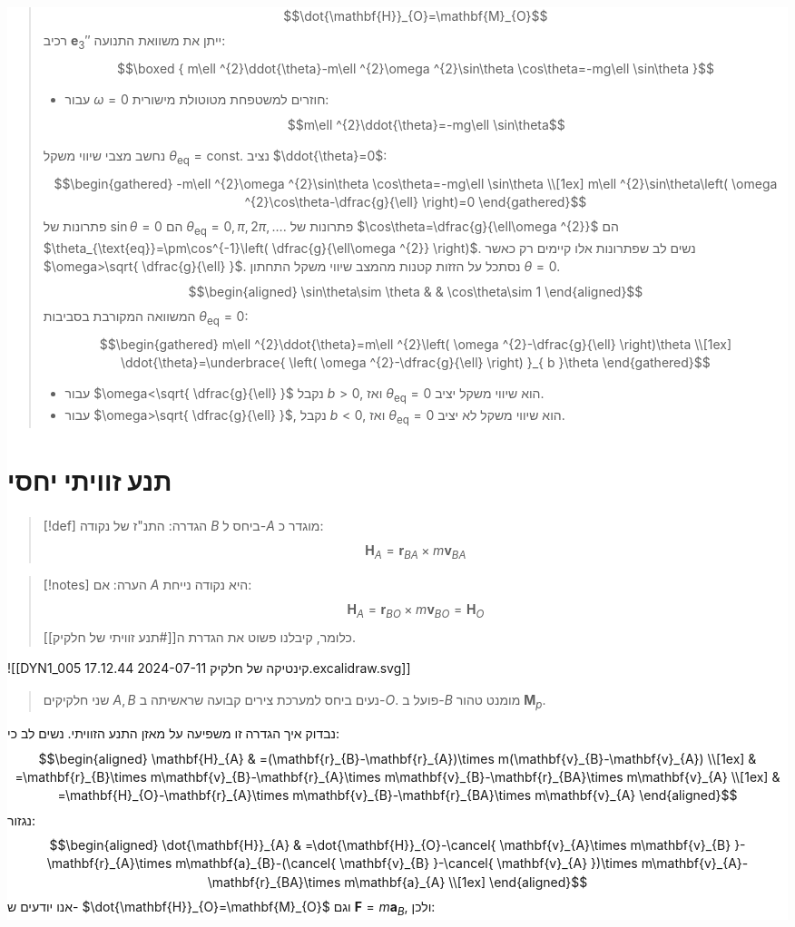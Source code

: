 > $$\dot{\mathbf{H}}_{O}=\mathbf{M}_{O}$$
> רכיב $\mathbf{e}_{3}''$ ייתן את משוואת התנועה:
> $$\boxed {
> m\ell ^{2}\ddot{\theta}-m\ell ^{2}\omega ^{2}\sin\theta \cos\theta=-mg\ell \sin\theta
>  }$$
>  - עבור $\omega=0$ חוזרים למשטפחת מטוטולת מישורית:
> 	 $$m\ell ^{2}\ddot{\theta}=-mg\ell \sin\theta$$
> 
> נחשב מצבי שיווי משקל $\theta_{\text{eq}}=\text{const}$. נציב $\ddot{\theta}=0$:
> $$\begin{gathered}
> -m\ell ^{2}\omega ^{2}\sin\theta \cos\theta=-mg\ell \sin\theta \\[1ex]
> m\ell ^{2}\sin\theta\left( \omega ^{2}\cos\theta-\dfrac{g}{\ell} \right)=0
> \end{gathered}$$
> פתרונות של $\sin\theta=0$ הם $\theta_{\text{eq}}=0,\pi,2\pi,\dots$.
> פתרונות של $\cos\theta=\dfrac{g}{\ell\omega ^{2}}$ הם $\theta_{\text{eq}}=\pm\cos^{-1}\left( \dfrac{g}{\ell\omega ^{2}} \right)$. נשים לב שפתרונות אלו קיימים רק כאשר $\omega>\sqrt{ \dfrac{g}{\ell} }$.
> נסתכל על הזזות קטנות מהמצב שיווי משקל התחתון $\theta=0$.
> $$\begin{aligned}
> \sin\theta\sim  \theta &  & \cos\theta\sim  1
> \end{aligned}$$
> המשוואה המקורבת בסביבות $\theta_{\text{eq}}=0$:
> $$\begin{gathered}
> m\ell ^{2}\ddot{\theta}=m\ell ^{2}\left( \omega ^{2}-\dfrac{g}{\ell} \right)\theta \\[1ex]
> \ddot{\theta}=\underbrace{ \left( \omega ^{2}-\dfrac{g}{\ell} \right) }_{ b }\theta
> \end{gathered}$$
> - עבור $\omega<\sqrt{ \dfrac{g}{\ell} }$ נקבל $b>0$, ואז $\theta_{\text{eq}}=0$ הוא שיווי משקל יציב.
> - עבור $\omega>\sqrt{ \dfrac{g}{\ell} }$, נקבל $b<0$, ואז $\theta_{\text{eq}}=0$ הוא שיווי משקל לא יציב.


# תנע זוויתי יחסי

>[!def] הגדרה: 
 >התנ"ז של נקודה $B$ ביחס ל-$A$ מוגדר כ:
 >$$\mathbf{H}_{A}=\mathbf{r}_{BA}\times m\mathbf{v}_{BA}$$


>[!notes] הערה: 
אם $A$ היא נקודה נייחת:
$$\mathbf{H}_{A}=\mathbf{r}_{BO}\times m\mathbf{v}_{BO}=\mathbf{H}_{O}$$
כלומר, קיבלנו פשוט את הגדרת ה[[#תנע זוויתי של חלקיק]].


![[DYN1_005 קינטיקה של חלקיק 2024-07-11 17.12.44.excalidraw.svg]]
>שני חלקיקים $A,B$ נעים ביחס למערכת צירים קבועה שראשיתה ב-$O$. פועל ב-$B$ מומנט טהור $\mathbf{M}_{p}$.


נבדוק איך הגדרה זו משפיעה על מאזן התנע הזוויתי. נשים לב כי:
$$\begin{aligned}
\mathbf{H}_{A} & =(\mathbf{r}_{B}-\mathbf{r}_{A})\times m(\mathbf{v}_{B}-\mathbf{v}_{A}) \\[1ex]
 & =\mathbf{r}_{B}\times m\mathbf{v}_{B}-\mathbf{r}_{A}\times m\mathbf{v}_{B}-\mathbf{r}_{BA}\times m\mathbf{v}_{A} \\[1ex]
  & =\mathbf{H}_{O}-\mathbf{r}_{A}\times m\mathbf{v}_{B}-\mathbf{r}_{BA}\times m\mathbf{v}_{A}
\end{aligned}$$
נגזור:
$$\begin{aligned}
\dot{\mathbf{H}}_{A} & =\dot{\mathbf{H}}_{O}-\cancel{ \mathbf{v}_{A}\times m\mathbf{v}_{B} }-\mathbf{r}_{A}\times m\mathbf{a}_{B}-(\cancel{ \mathbf{v}_{B} }-\cancel{ \mathbf{v}_{A} })\times m\mathbf{v}_{A}-\mathbf{r}_{BA}\times m\mathbf{a}_{A} \\[1ex]
\end{aligned}$$
אנו יודעים ש- $\dot{\mathbf{H}}_{O}=\mathbf{M}_{O}$ וגם $\mathbf{F}=m\mathbf{a}_{B}$, ולכן: